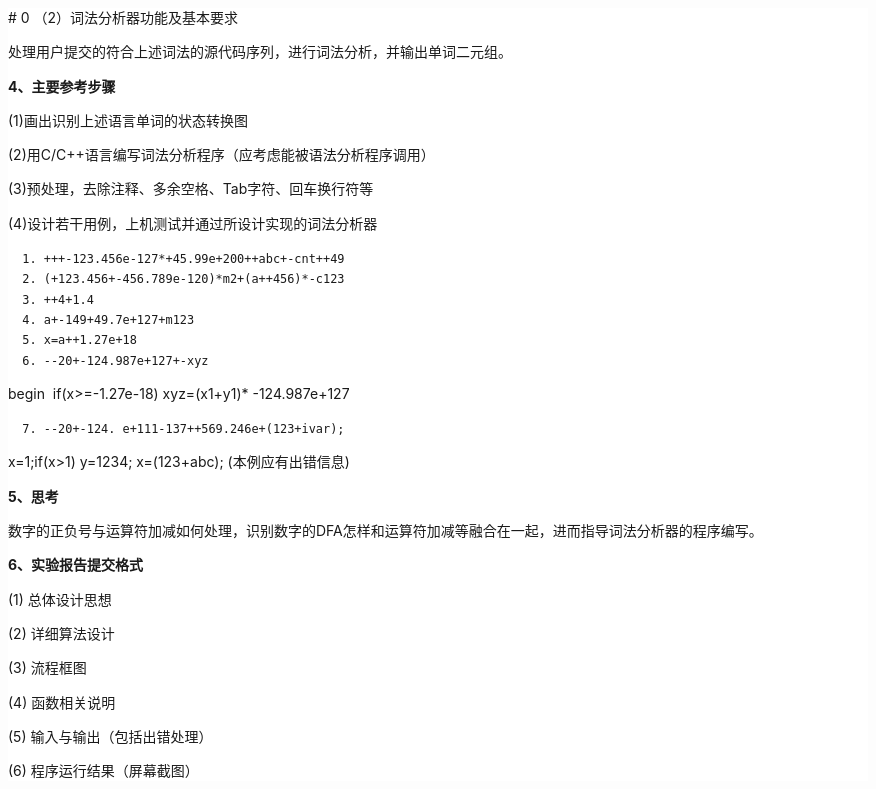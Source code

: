 <td width="132" >
</td>
</tr>
<tr >

<td width="240" >#
</td>

<td width="96" >0
</td>

<td width="132" >
</td>
</tr>
</tbody>
</table>
（2）词法分析器功能及基本要求

处理用户提交的符合上述词法的源代码序列，进行词法分析，并输出单词二元组。

****4、主要参考步骤****

(1)画出识别上述语言单词的状态转换图

(2)用C/C++语言编写词法分析程序（应考虑能被语法分析程序调用）

(3)预处理，去除注释、多余空格、Tab字符、回车换行符等

(4)设计若干用例，上机测试并通过所设计实现的词法分析器



 	  1. +++-123.456e-127*+45.99e+200++abc+-cnt++49
 	  2. (+123.456+-456.789e-120)*m2+(a++456)*-c123
 	  3. ++4+1.4
 	  4. a+-149+49.7e+127+m123
 	  5. x=a++1.27e+18
 	  6. --20+-124.987e+127+-xyz

begin  if(x>=-1.27e-18) xyz=(x1+y1)* -124.987e+127

 	  7. --20+-124. e+111-137++569.246e+(123+ivar);

x=1;if(x>1) y=1234; x=(123+abc); (本例应有出错信息)

****5、思考****

数字的正负号与运算符加减如何处理，识别数字的DFA怎样和运算符加减等融合在一起，进而指导词法分析器的程序编写。

****6、实验报告提交格式****

(1) 总体设计思想

(2) 详细算法设计

(3) 流程框图

(4) 函数相关说明

(5) 输入与输出（包括出错处理）

(6) 程序运行结果（屏幕截图）
